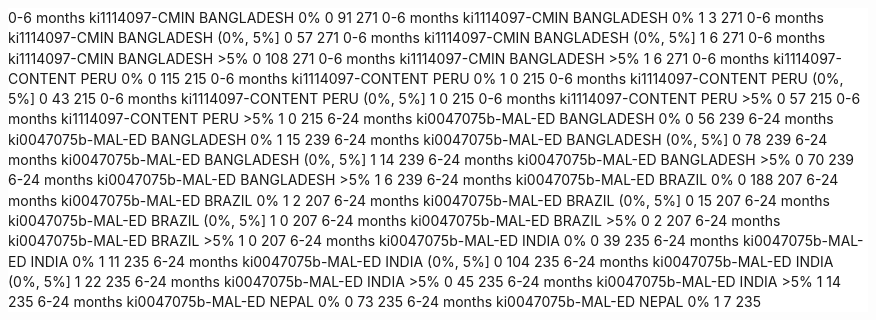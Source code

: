 0-6 months    ki1114097-CMIN          BANGLADESH                     0%                0       91   271
0-6 months    ki1114097-CMIN          BANGLADESH                     0%                1        3   271
0-6 months    ki1114097-CMIN          BANGLADESH                     (0%, 5%]          0       57   271
0-6 months    ki1114097-CMIN          BANGLADESH                     (0%, 5%]          1        6   271
0-6 months    ki1114097-CMIN          BANGLADESH                     >5%               0      108   271
0-6 months    ki1114097-CMIN          BANGLADESH                     >5%               1        6   271
0-6 months    ki1114097-CONTENT       PERU                           0%                0      115   215
0-6 months    ki1114097-CONTENT       PERU                           0%                1        0   215
0-6 months    ki1114097-CONTENT       PERU                           (0%, 5%]          0       43   215
0-6 months    ki1114097-CONTENT       PERU                           (0%, 5%]          1        0   215
0-6 months    ki1114097-CONTENT       PERU                           >5%               0       57   215
0-6 months    ki1114097-CONTENT       PERU                           >5%               1        0   215
6-24 months   ki0047075b-MAL-ED       BANGLADESH                     0%                0       56   239
6-24 months   ki0047075b-MAL-ED       BANGLADESH                     0%                1       15   239
6-24 months   ki0047075b-MAL-ED       BANGLADESH                     (0%, 5%]          0       78   239
6-24 months   ki0047075b-MAL-ED       BANGLADESH                     (0%, 5%]          1       14   239
6-24 months   ki0047075b-MAL-ED       BANGLADESH                     >5%               0       70   239
6-24 months   ki0047075b-MAL-ED       BANGLADESH                     >5%               1        6   239
6-24 months   ki0047075b-MAL-ED       BRAZIL                         0%                0      188   207
6-24 months   ki0047075b-MAL-ED       BRAZIL                         0%                1        2   207
6-24 months   ki0047075b-MAL-ED       BRAZIL                         (0%, 5%]          0       15   207
6-24 months   ki0047075b-MAL-ED       BRAZIL                         (0%, 5%]          1        0   207
6-24 months   ki0047075b-MAL-ED       BRAZIL                         >5%               0        2   207
6-24 months   ki0047075b-MAL-ED       BRAZIL                         >5%               1        0   207
6-24 months   ki0047075b-MAL-ED       INDIA                          0%                0       39   235
6-24 months   ki0047075b-MAL-ED       INDIA                          0%                1       11   235
6-24 months   ki0047075b-MAL-ED       INDIA                          (0%, 5%]          0      104   235
6-24 months   ki0047075b-MAL-ED       INDIA                          (0%, 5%]          1       22   235
6-24 months   ki0047075b-MAL-ED       INDIA                          >5%               0       45   235
6-24 months   ki0047075b-MAL-ED       INDIA                          >5%               1       14   235
6-24 months   ki0047075b-MAL-ED       NEPAL                          0%                0       73   235
6-24 months   ki0047075b-MAL-ED       NEPAL                          0%                1        7   235